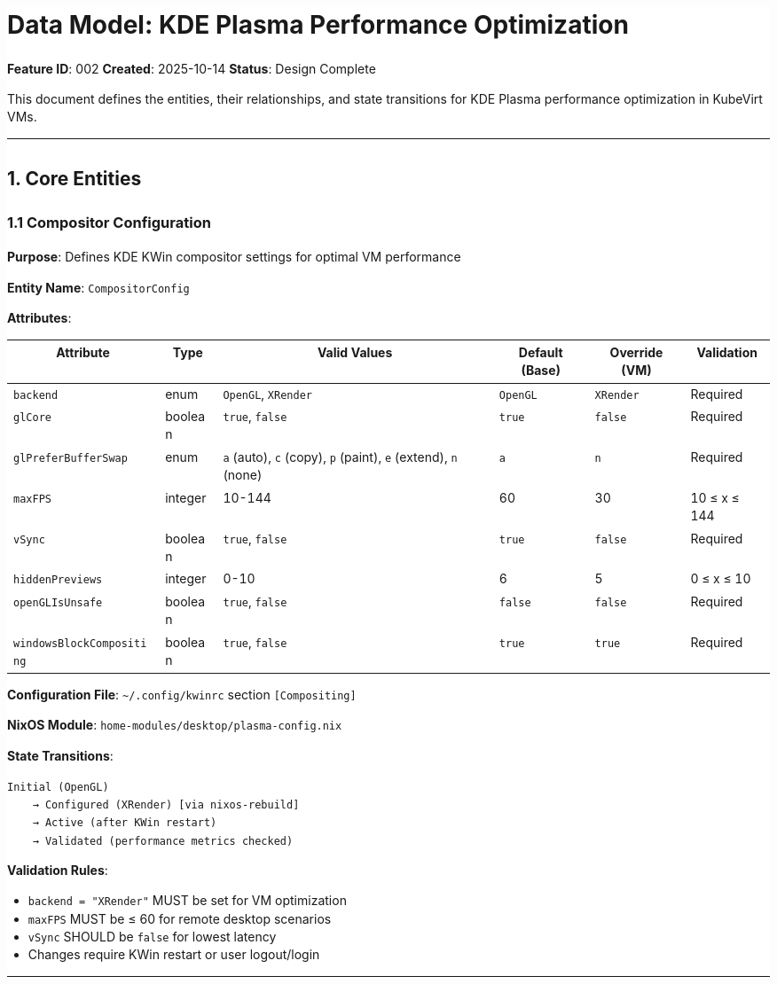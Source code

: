 # Data Model: KDE Plasma Performance Optimization

**Feature ID**: 002
**Created**: 2025-10-14
**Status**: Design Complete

This document defines the entities, their relationships, and state transitions for KDE Plasma performance optimization in KubeVirt VMs.

---

## 1. Core Entities

### 1.1 Compositor Configuration

**Purpose**: Defines KDE KWin compositor settings for optimal VM performance

**Entity Name**: `CompositorConfig`

**Attributes**:

| Attribute | Type | Valid Values | Default (Base) | Override (VM) | Validation |
|-----------|------|--------------|----------------|---------------|------------|
| `backend` | enum | `OpenGL`, `XRender` | `OpenGL` | `XRender` | Required |
| `glCore` | boolean | `true`, `false` | `true` | `false` | Required |
| `glPreferBufferSwap` | enum | `a` (auto), `c` (copy), `p` (paint), `e` (extend), `n` (none) | `a` | `n` | Required |
| `maxFPS` | integer | 10-144 | 60 | 30 | 10 ≤ x ≤ 144 |
| `vSync` | boolean | `true`, `false` | `true` | `false` | Required |
| `hiddenPreviews` | integer | 0-10 | 6 | 5 | 0 ≤ x ≤ 10 |
| `openGLIsUnsafe` | boolean | `true`, `false` | `false` | `false` | Required |
| `windowsBlockCompositing` | boolean | `true`, `false` | `true` | `true` | Required |

**Configuration File**: `~/.config/kwinrc` section `[Compositing]`

**NixOS Module**: `home-modules/desktop/plasma-config.nix`

**State Transitions**:
```
Initial (OpenGL)
    → Configured (XRender) [via nixos-rebuild]
    → Active (after KWin restart)
    → Validated (performance metrics checked)
```

**Validation Rules**:
- `backend = "XRender"` MUST be set for VM optimization
- `maxFPS` MUST be ≤ 60 for remote desktop scenarios
- `vSync` SHOULD be `false` for lowest latency
- Changes require KWin restart or user logout/login

---